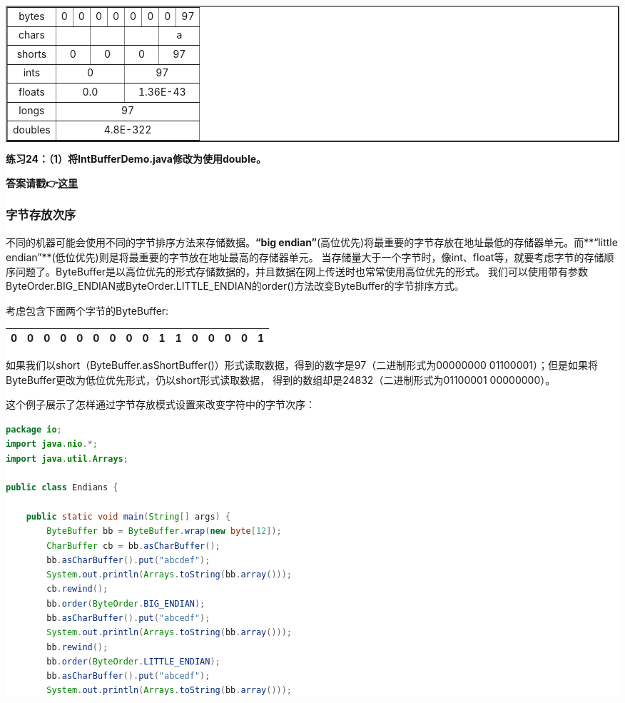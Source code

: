 
<div style="text-align: center;">
  <table border="2"  style="margin: auto；" width='100%'>
    <tr>
	  <td>bytes</td><td>0</td><td>0</td><td>0</td><td>0</td><td>0</td><td>0</td><td>0</td><td>97</td>
	</tr>
	<tr>
	  <td>chars</td><td colspan=2></td><td colspan=2></td><td colspan=2></td><td colspan=2>a</td>
	</tr>
	<tr>
	  <td>shorts</td><td colspan=2>0</td><td colspan=2>0</td><td colspan=2>0</td><td colspan=2>97</td>
	</tr>
	<tr>
	  <td>ints</td><td colspan=4>0</td><td colspan=4>97</td>
	</tr>
	<tr>
	  <td>floats</td><td colspan=4>0.0</td><td colspan=4>1.36E-43</td>
	</tr>
	<tr>
	  <td>longs</td><td colspan=8>97</td>
	</tr>
	<tr>
	  <td>doubles</td><td colspan=8>4.8E-322</td>
	</tr>
  </table>
</div>

**练习24：（1）将IntBufferDemo.java修改为使用double。**

**答案请戳:point_right:[这里](solutions/Ex24.md)**

### 字节存放次序
不同的机器可能会使用不同的字节排序方法来存储数据。**“big endian”**(高位优先)将最重要的字节存放在地址最低的存储器单元。而**“little endian”**(低位优先)则是将最重要的字节放在地址最高的存储器单元。
当存储量大于一个字节时，像int、float等，就要考虑字节的存储顺序问题了。ByteBuffer是以高位优先的形式存储数据的，并且数据在网上传送时也常常使用高位优先的形式。
我们可以使用带有参数ByteOrder.BIG_ENDIAN或ByteOrder.LITTLE_ENDIAN的order()方法改变ByteBuffer的字节排序方式。

考虑包含下面两个字节的ByteBuffer:

 0  | 0  | 0  |  0 |  0 |  0 |  0 |  0 |  0 |  1 |  1 |  0 |  0 |  0 |  0 |  1 
:--:|:--:|:--:|:--:|:--:|:--:|:--:|:--:|:--:|:--:|:--:|:--:|:--:|:--:|:--:|:--:  

如果我们以short（ByteBuffer.asShortBuffer()）形式读取数据，得到的数字是97（二进制形式为00000000 01100001）；但是如果将ByteBuffer更改为低位优先形式，仍以short形式读取数据，
得到的数组却是24832（二进制形式为01100001 00000000）。

这个例子展示了怎样通过字节存放模式设置来改变字符中的字节次序：
```java
package io;
import java.nio.*;
import java.util.Arrays;

public class Endians {
	
	public static void main(String[] args) {
        ByteBuffer bb = ByteBuffer.wrap(new byte[12]);
        CharBuffer cb = bb.asCharBuffer();
        bb.asCharBuffer().put("abcdef");
        System.out.println(Arrays.toString(bb.array()));
        cb.rewind();
        bb.order(ByteOrder.BIG_ENDIAN);
        bb.asCharBuffer().put("abcedf");
        System.out.println(Arrays.toString(bb.array()));
        bb.rewind();
        bb.order(ByteOrder.LITTLE_ENDIAN);
        bb.asCharBuffer().put("abcedf");
        System.out.println(Arrays.toString(bb.array()));
```